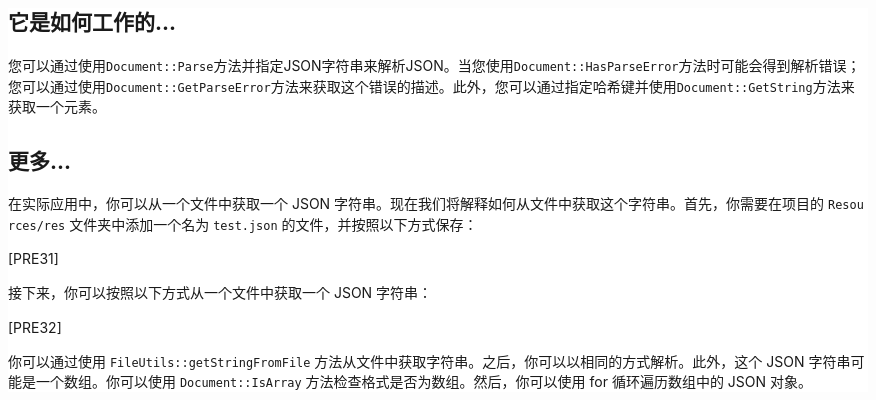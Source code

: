 ## 它是如何工作的...

您可以通过使用`Document::Parse`方法并指定JSON字符串来解析JSON。当您使用`Document::HasParseError`方法时可能会得到解析错误；您可以通过使用`Document::GetParseError`方法来获取这个错误的描述。此外，您可以通过指定哈希键并使用`Document::GetString`方法来获取一个元素。

## 更多...

在实际应用中，你可以从一个文件中获取一个 JSON 字符串。现在我们将解释如何从文件中获取这个字符串。首先，你需要在项目的 `Resources/res` 文件夹中添加一个名为 `test.json` 的文件，并按照以下方式保存：

[PRE31]

接下来，你可以按照以下方式从一个文件中获取一个 JSON 字符串：

[PRE32]

你可以通过使用 `FileUtils::getStringFromFile` 方法从文件中获取字符串。之后，你可以以相同的方式解析。此外，这个 JSON 字符串可能是一个数组。你可以使用 `Document::IsArray` 方法检查格式是否为数组。然后，你可以使用 for 循环遍历数组中的 JSON 对象。
